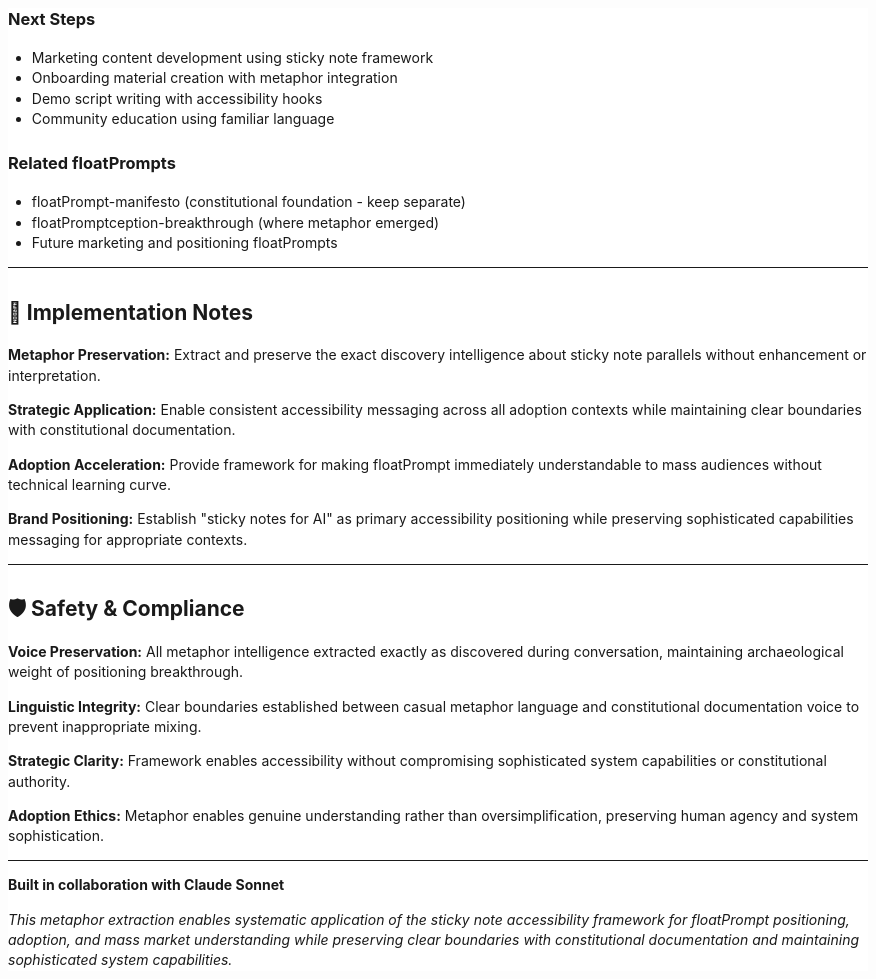 ### Next Steps
- Marketing content development using sticky note framework
- Onboarding material creation with metaphor integration
- Demo script writing with accessibility hooks
- Community education using familiar language

### Related floatPrompts
- floatPrompt-manifesto (constitutional foundation - keep separate)
- floatPromptception-breakthrough (where metaphor emerged)
- Future marketing and positioning floatPrompts

---

## 📝 Implementation Notes

**Metaphor Preservation:**
Extract and preserve the exact discovery intelligence about sticky note parallels without enhancement or interpretation.

**Strategic Application:**
Enable consistent accessibility messaging across all adoption contexts while maintaining clear boundaries with constitutional documentation.

**Adoption Acceleration:**
Provide framework for making floatPrompt immediately understandable to mass audiences without technical learning curve.

**Brand Positioning:**
Establish "sticky notes for AI" as primary accessibility positioning while preserving sophisticated capabilities messaging for appropriate contexts.

---

## 🛡️ Safety & Compliance

**Voice Preservation:**
All metaphor intelligence extracted exactly as discovered during conversation, maintaining archaeological weight of positioning breakthrough.

**Linguistic Integrity:**
Clear boundaries established between casual metaphor language and constitutional documentation voice to prevent inappropriate mixing.

**Strategic Clarity:**
Framework enables accessibility without compromising sophisticated system capabilities or constitutional authority.

**Adoption Ethics:**
Metaphor enables genuine understanding rather than oversimplification, preserving human agency and system sophistication.

---

**Built in collaboration with Claude Sonnet**

*This metaphor extraction enables systematic application of the sticky note accessibility framework for floatPrompt positioning, adoption, and mass market understanding while preserving clear boundaries with constitutional documentation and maintaining sophisticated system capabilities.*